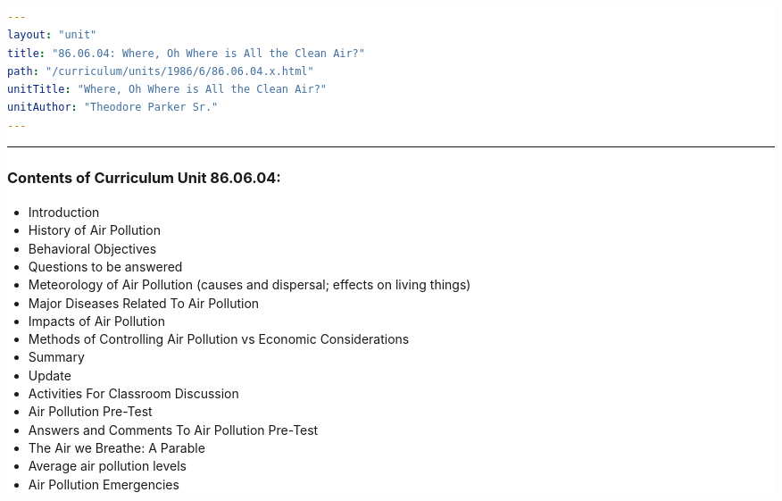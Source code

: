 ```yaml
---
layout: "unit"
title: "86.06.04: Where, Oh Where is All the Clean Air?"
path: "/curriculum/units/1986/6/86.06.04.x.html"
unitTitle: "Where, Oh Where is All the Clean Air?"
unitAuthor: "Theodore Parker Sr."
---
```

<body>
<hr/>
<h3>
Contents of Curriculum Unit 86.06.04:
</h3>
<ul>
<li>
Introduction
</li>
<li>
History of Air Pollution
</li>
<li>
Behavioral Objectives
</li>
<li>
Questions to be answered
</li>
<li>
Meteorology of Air Pollution (causes and dispersal; effects on living things)
</li>
<li>
Major Diseases Related To Air Pollution
</li>
<li>
Impacts of Air Pollution
</li>
<li>
Methods of Controlling Air Pollution vs Economic Considerations
</li>
<li>
Summary
</li>
<li>
Update
</li>
<li>
Activities For Classroom Discussion
</li>
<li>
Air Pollution Pre-Test
</li>
<li>
Answers and Comments To Air Pollution Pre-Test
</li>
<li>
The Air we Breathe: A Parable
</li>
<li>
Average air pollution levels
</li>
<li>
Air Pollution Emergencies
</li>